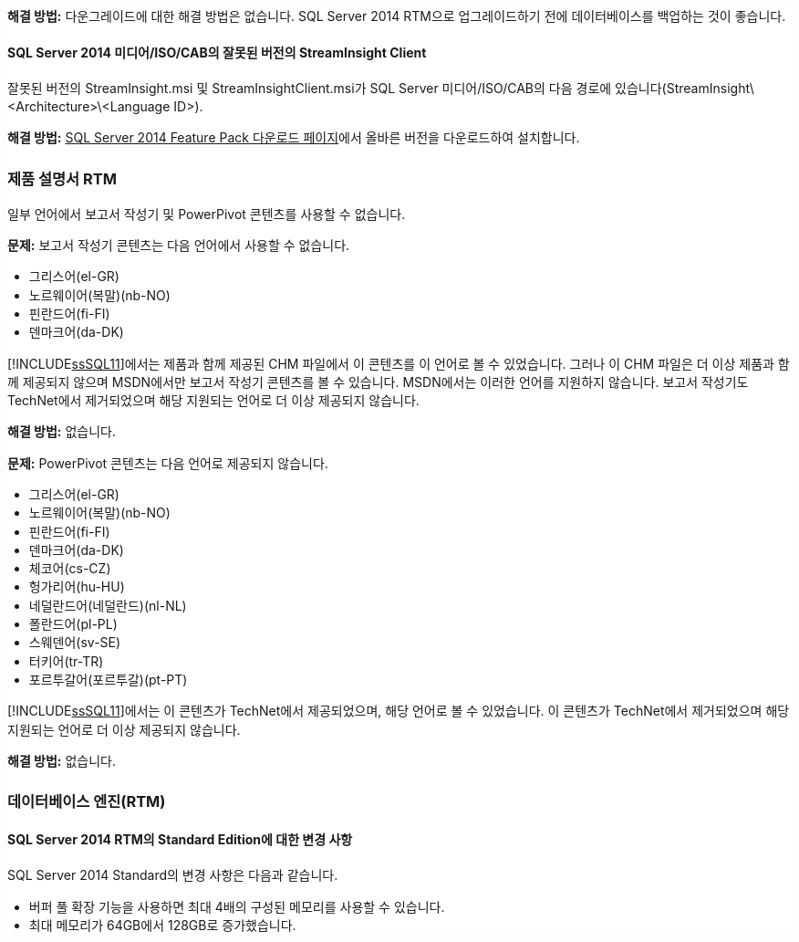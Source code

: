 **해결 방법:** 다운그레이드에 대한 해결 방법은 없습니다. SQL Server 2014 RTM으로 업그레이드하기 전에 데이터베이스를 백업하는 것이 좋습니다.  
  
#### <a name="incorrect-version-of-streaminsight-client-on-sql-server-2014-mediaisocab"></a>SQL Server 2014 미디어/ISO/CAB의 잘못된 버전의 StreamInsight Client  
잘못된 버전의 StreamInsight.msi 및 StreamInsightClient.msi가 SQL Server 미디어/ISO/CAB의 다음 경로에 있습니다(StreamInsight\\\<Architecture\>\\\<Language ID\>).  
  
**해결 방법:** [SQL Server 2014 Feature Pack 다운로드 페이지](http://go.microsoft.com/fwlink/?LinkID=306709)에서 올바른 버전을 다운로드하여 설치합니다.  
  
### <a name="ProdDoc"></a>제품 설명서 RTM
  
일부 언어에서 보고서 작성기 및 PowerPivot 콘텐츠를 사용할 수 없습니다. 

**문제:** 보고서 작성기 콘텐츠는 다음 언어에서 사용할 수 없습니다.  
  
-   그리스어(el-GR)  
-   노르웨이어(복말)(nb-NO)  
-   핀란드어(fi-FI)  
-   덴마크어(da-DK)  
  
[!INCLUDE[ssSQL11](../includes/sssql11-md.md)]에서는 제품과 함께 제공된 CHM 파일에서 이 콘텐츠를 이 언어로 볼 수 있었습니다. 그러나 이 CHM 파일은 더 이상 제품과 함께 제공되지 않으며 MSDN에서만 보고서 작성기 콘텐츠를 볼 수 있습니다. MSDN에서는 이러한 언어를 지원하지 않습니다. 보고서 작성기도 TechNet에서 제거되었으며 해당 지원되는 언어로 더 이상 제공되지 않습니다.  
  
**해결 방법:** 없습니다.  
  
**문제:** PowerPivot 콘텐츠는 다음 언어로 제공되지 않습니다.
  
-   그리스어(el-GR)  
-   노르웨이어(복말)(nb-NO)  
-   핀란드어(fi-FI)  
-   덴마크어(da-DK)  
-   체코어(cs-CZ)  
-   헝가리어(hu-HU)  
-   네덜란드어(네덜란드)(nl-NL)  
-   폴란드어(pl-PL)  
-   스웨덴어(sv-SE)  
-   터키어(tr-TR)  
-   포르투갈어(포르투갈)(pt-PT)  
  
[!INCLUDE[ssSQL11](../includes/sssql11-md.md)]에서는 이 콘텐츠가 TechNet에서 제공되었으며, 해당 언어로 볼 수 있었습니다. 이 콘텐츠가 TechNet에서 제거되었으며 해당 지원되는 언어로 더 이상 제공되지 않습니다.  
  
**해결 방법:** 없습니다.  
  
### <a name="DBEngine"></a>데이터베이스 엔진(RTM)
  
#### <a name="changes-made-for-standard-edition-in-sql-server-2014-rtm"></a>SQL Server 2014 RTM의 Standard Edition에 대한 변경 사항  
SQL Server 2014 Standard의 변경 사항은 다음과 같습니다.  
  
-   버퍼 풀 확장 기능을 사용하면 최대 4배의 구성된 메모리를 사용할 수 있습니다.    
-   최대 메모리가 64GB에서 128GB로 증가했습니다.  
 
